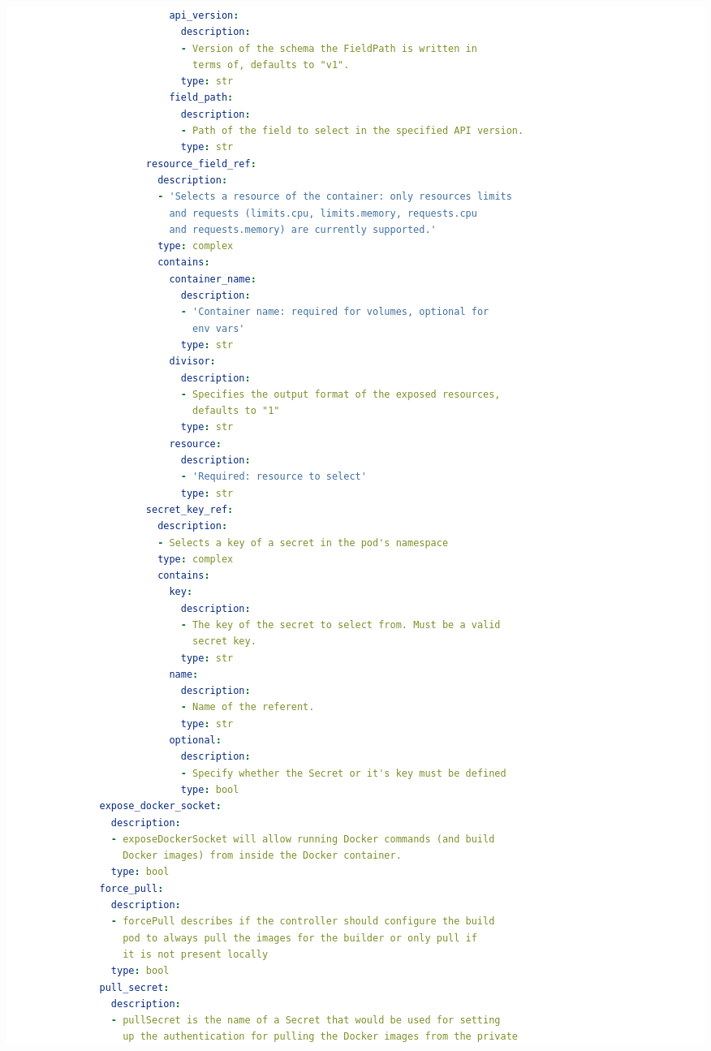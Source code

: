 ```yaml
                            api_version:
                              description:
                              - Version of the schema the FieldPath is written in
                                terms of, defaults to "v1".
                              type: str
                            field_path:
                              description:
                              - Path of the field to select in the specified API version.
                              type: str
                        resource_field_ref:
                          description:
                          - 'Selects a resource of the container: only resources limits
                            and requests (limits.cpu, limits.memory, requests.cpu
                            and requests.memory) are currently supported.'
                          type: complex
                          contains:
                            container_name:
                              description:
                              - 'Container name: required for volumes, optional for
                                env vars'
                              type: str
                            divisor:
                              description:
                              - Specifies the output format of the exposed resources,
                                defaults to "1"
                              type: str
                            resource:
                              description:
                              - 'Required: resource to select'
                              type: str
                        secret_key_ref:
                          description:
                          - Selects a key of a secret in the pod's namespace
                          type: complex
                          contains:
                            key:
                              description:
                              - The key of the secret to select from. Must be a valid
                                secret key.
                              type: str
                            name:
                              description:
                              - Name of the referent.
                              type: str
                            optional:
                              description:
                              - Specify whether the Secret or it's key must be defined
                              type: bool
                expose_docker_socket:
                  description:
                  - exposeDockerSocket will allow running Docker commands (and build
                    Docker images) from inside the Docker container.
                  type: bool
                force_pull:
                  description:
                  - forcePull describes if the controller should configure the build
                    pod to always pull the images for the builder or only pull if
                    it is not present locally
                  type: bool
                pull_secret:
                  description:
                  - pullSecret is the name of a Secret that would be used for setting
                    up the authentication for pulling the Docker images from the private
```